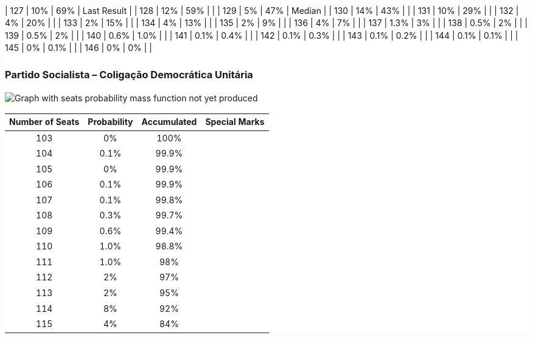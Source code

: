 | 127 | 10% | 69% | Last Result |
| 128 | 12% | 59% |  |
| 129 | 5% | 47% | Median |
| 130 | 14% | 43% |  |
| 131 | 10% | 29% |  |
| 132 | 4% | 20% |  |
| 133 | 2% | 15% |  |
| 134 | 4% | 13% |  |
| 135 | 2% | 9% |  |
| 136 | 4% | 7% |  |
| 137 | 1.3% | 3% |  |
| 138 | 0.5% | 2% |  |
| 139 | 0.5% | 2% |  |
| 140 | 0.6% | 1.0% |  |
| 141 | 0.1% | 0.4% |  |
| 142 | 0.1% | 0.3% |  |
| 143 | 0.1% | 0.2% |  |
| 144 | 0.1% | 0.1% |  |
| 145 | 0% | 0.1% |  |
| 146 | 0% | 0% |  |

### Partido Socialista – Coligação Democrática Unitária

![Graph with seats probability mass function not yet produced](2020-12-22-Aximage-coalitions-seats-pmf-ps–cdu.png "Seats Probability Mass Function")

| Number of Seats | Probability | Accumulated | Special Marks |
|:---------------:|:-----------:|:-----------:|:-------------:|
| 103 | 0% | 100% |  |
| 104 | 0.1% | 99.9% |  |
| 105 | 0% | 99.9% |  |
| 106 | 0.1% | 99.9% |  |
| 107 | 0.1% | 99.8% |  |
| 108 | 0.3% | 99.7% |  |
| 109 | 0.6% | 99.4% |  |
| 110 | 1.0% | 98.8% |  |
| 111 | 1.0% | 98% |  |
| 112 | 2% | 97% |  |
| 113 | 2% | 95% |  |
| 114 | 8% | 92% |  |
| 115 | 4% | 84% |  |